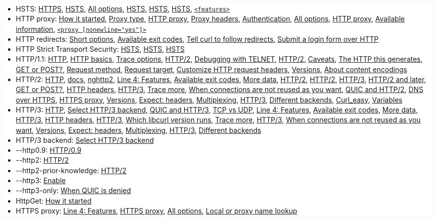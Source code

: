 - HSTS: [HTTPS](http/https.md#https), [HSTS](http/https/hsts.md#hsts), [All options](transfers/options/all.md#all-options), [HSTS](transfers/callbacks/hsts.md#hsts), [HSTS](libcurl-http/hsts.md#hsts), [HSTS](internals/caches.md#hsts), [`<features>`](internals/tests/file-format.md#sect--less-than-features-greater-than)
 - HTTP proxy: [How it started](project/started.md#how-it-started), [Proxy type](usingcurl/proxies/type.md#proxy-type), [HTTP proxy](usingcurl/proxies/http.md#http-proxy), [Proxy headers](usingcurl/proxies/headers.md#proxy-headers), [Authentication](http/auth.md#authentication), [All options](transfers/options/all.md#all-options), [HTTP proxy](transfers/conn/proxies.md#http-proxy), [Available information](transfers/getinfo.md#available-information), [`<proxy [nonewline="yes"]>`](internals/tests/file-format.md#sect--less-than-proxy--nonewline-yes--greater-than)
 - HTTP redirects: [Short options](cmdline/options.md#short-options), [Available exit codes](cmdline/exitcode.md#available-exit-codes), [Tell curl to follow redirects](http/redirects.md#tell-curl-to-follow-redirects), [Submit a login form over HTTP](examples/login.md#submit-a-login-form-over-http)
 - HTTP Strict Transport Security: [HSTS](http/https/hsts.md#hsts), [HSTS](transfers/callbacks/hsts.md#hsts), [HSTS](internals/caches.md#hsts)
 - HTTP/1.1: [HTTP](protocols/curl.md#http), [HTTP basics](protocols/http.md#http-basics), [Trace options](usingcurl/verbose/trace.md#trace-options), [HTTP/2](usingcurl/proxies/https.md#http-slash-2), [Debugging with TELNET](usingcurl/telnet.md#debugging-with-telnet), [HTTP/2](http/versions/http2.md#http-slash-2), [Caveats](http/post/chunked.md#caveats), [The HTTP this generates](http/post/multipart.md#the-http-this-generates), [GET or POST?](http/redirects.md#get-or-post), [Request method](http/modify/method.md#request-method), [Request target](http/modify/target.md#request-target), [Customize HTTP request headers](libcurl-http/requests.md#customize-http-request-headers), [Versions](libcurl-http/versions.md#versions), [About content encodings](internals/content-encoding.md#about-content-encodings)
 - HTTP/2: [HTTP](protocols/curl.md#http), [docs](source/layout.md#docs), [nghttp2](build/deps.md#nghttp2), [Line 4: Features](cmdline/curlver.md#line-4-features), [Available exit codes](cmdline/exitcode.md#available-exit-codes), [More data](usingcurl/verbose/trace.md#more-data), [HTTP/2](usingcurl/proxies/https.md#http-slash-2), [HTTP/2](http/versions/http2.md#http-slash-2), [HTTP/3](http/versions/http3.md#http-slash-3), [HTTP/2 and later](http/post/expect100.md#http-slash-2-and-later), [GET or POST?](http/redirects.md#get-or-post), [HTTP headers](http/modify/compression.md#http-headers), [HTTP/3](http/https/altsvc.md#http-slash-3), [Trace more](libcurl/verbose.md#trace-more), [When connections are not reused as you want](transfers/conn/reuse.md#when-connections-are-not-reused-as-you-want), [QUIC and HTTP/2](transfers/conn/keepalive.md#quic-and-http-slash-2), [DNS over HTTPS](transfers/conn/names.md#dns-over-https), [HTTPS proxy](transfers/conn/proxies.md#https-proxy), [Versions](libcurl-http/versions.md#versions), [Expect: headers](libcurl-http/upload.md#expect-headers), [Multiplexing](libcurl-http/multiplexing.md#multiplexing), [HTTP/3](libcurl-http/alt-svc.md#http-slash-3), [Different backends](internals/backends.md#different-backends), [Curl_easy](internals/structs.md#curl_easy), [Variables](internals/tests/file-format.md#variables)
 - HTTP/3: [HTTP](protocols/curl.md#http), [Select HTTP/3 backend](build/autotools.md#select-http-slash-3-backend), [QUIC and HTTP/3](build/deps.md#quic-and-http-slash-3), [TCP vs UDP](cmdline/urls/port.md#tcp-vs-udp), [Line 4: Features](cmdline/curlver.md#line-4-features), [Available exit codes](cmdline/exitcode.md#available-exit-codes), [More data](usingcurl/verbose/trace.md#more-data), [HTTP/3](http/versions/http3.md#http-slash-3), [HTTP headers](http/modify/compression.md#http-headers), [HTTP/3](http/https/altsvc.md#http-slash-3), [Which libcurl version runs](libcurl/api.md#which-libcurl-version-runs), [Trace more](libcurl/verbose.md#trace-more), [HTTP/3](transfers/conn/how.md#http-slash-3), [When connections are not reused as you want](transfers/conn/reuse.md#when-connections-are-not-reused-as-you-want), [Versions](libcurl-http/versions.md#versions), [Expect: headers](libcurl-http/upload.md#expect-headers), [Multiplexing](libcurl-http/multiplexing.md#multiplexing), [HTTP/3](libcurl-http/alt-svc.md#http-slash-3), [Different backends](internals/backends.md#different-backends)
 - HTTP/3 backend: [Select HTTP/3 backend](build/autotools.md#select-http-slash-3-backend)
 - --http0.9: [HTTP/0.9](http/versions/http09.md#http-slash-0-dot-9)
 - --http2: [HTTP/2](http/versions/http2.md#http-slash-2)
 - --http2-prior-knowledge: [HTTP/2](http/versions/http2.md#http-slash-2)
 - --http3: [Enable](http/versions/http3.md#enable)
 - --http3-only: [When QUIC is denied](http/versions/http3.md#when-quic-is-denied)
 - HttpGet: [How it started](project/started.md#how-it-started)
 - HTTPS proxy: [Line 4: Features](cmdline/curlver.md#line-4-features), [HTTPS proxy](usingcurl/proxies/https.md#https-proxy), [All options](transfers/options/all.md#all-options), [Local or proxy name lookup](transfers/conn/proxies.md#local-or-proxy-name-lookup)
